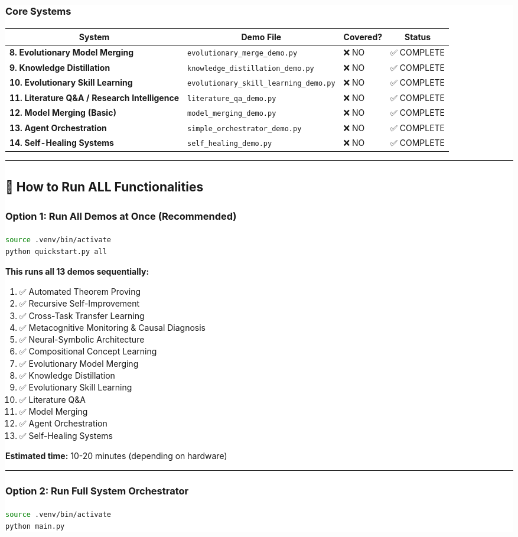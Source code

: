### Core Systems

| System                                         | Demo File                             | Covered? | Status      |
| ---------------------------------------------- | ------------------------------------- | -------- | ----------- |
| **8. Evolutionary Model Merging**              | `evolutionary_merge_demo.py`          | ❌ NO    | ✅ COMPLETE |
| **9. Knowledge Distillation**                  | `knowledge_distillation_demo.py`      | ❌ NO    | ✅ COMPLETE |
| **10. Evolutionary Skill Learning**            | `evolutionary_skill_learning_demo.py` | ❌ NO    | ✅ COMPLETE |
| **11. Literature Q&A / Research Intelligence** | `literature_qa_demo.py`               | ❌ NO    | ✅ COMPLETE |
| **12. Model Merging (Basic)**                  | `model_merging_demo.py`               | ❌ NO    | ✅ COMPLETE |
| **13. Agent Orchestration**                    | `simple_orchestrator_demo.py`         | ❌ NO    | ✅ COMPLETE |
| **14. Self-Healing Systems**                   | `self_healing_demo.py`                | ❌ NO    | ✅ COMPLETE |

---

## 🚀 How to Run ALL Functionalities

### Option 1: Run All Demos at Once (Recommended)

```bash
source .venv/bin/activate
python quickstart.py all
```

**This runs all 13 demos sequentially:**

1. ✅ Automated Theorem Proving
2. ✅ Recursive Self-Improvement
3. ✅ Cross-Task Transfer Learning
4. ✅ Metacognitive Monitoring & Causal Diagnosis
5. ✅ Neural-Symbolic Architecture
6. ✅ Compositional Concept Learning
7. ✅ Evolutionary Model Merging
8. ✅ Knowledge Distillation
9. ✅ Evolutionary Skill Learning
10. ✅ Literature Q&A
11. ✅ Model Merging
12. ✅ Agent Orchestration
13. ✅ Self-Healing Systems

**Estimated time:** 10-20 minutes (depending on hardware)

---

### Option 2: Run Full System Orchestrator

```bash
source .venv/bin/activate
python main.py
```
